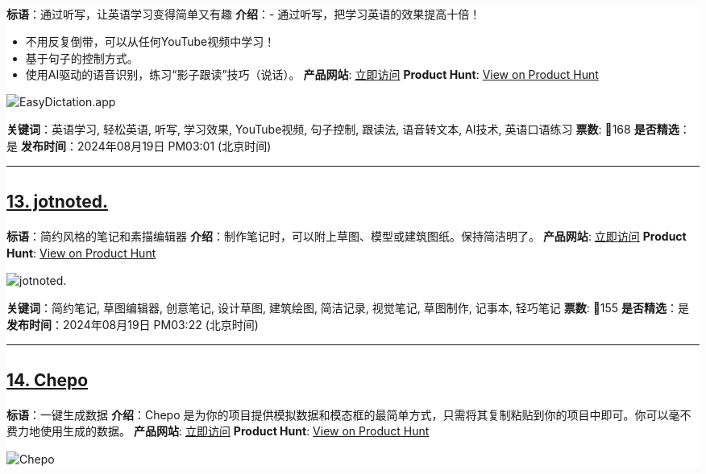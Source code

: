 **标语**：通过听写，让英语学习变得简单又有趣
**介绍**：- 通过听写，把学习英语的效果提高十倍！

- 不用反复倒带，可以从任何YouTube视频中学习！
- 基于句子的控制方式。
- 使用AI驱动的语音识别，练习“影子跟读”技巧（说话）。
  **产品网站**: [立即访问](https://www.producthunt.com/r/XUCSXOIRWMMK5J?utm_campaign=producthunt-api&utm_medium=api-v2&utm_source=Application%3A+decohack+%28ID%3A+131684%29)
  **Product Hunt**: [View on Product Hunt](https://www.producthunt.com/posts/easydictation-app?utm_campaign=producthunt-api&utm_medium=api-v2&utm_source=Application%3A+decohack+%28ID%3A+131684%29)

![EasyDictation.app](https://ph-files.imgix.net/5165881c-72f8-4202-9970-370cc54074f7.png?auto=format&fit=crop&frame=1&h=512&w=1024)

**关键词**：英语学习, 轻松英语, 听写, 学习效果, YouTube视频, 句子控制, 跟读法, 语音转文本, AI技术, 英语口语练习
**票数**: 🔺168
**是否精选**：是
**发布时间**：2024年08月19日 PM03:01 (北京时间)

---

## [13. jotnoted.](https://www.producthunt.com/posts/jotnoted?utm_campaign=producthunt-api&utm_medium=api-v2&utm_source=Application%3A+decohack+%28ID%3A+131684%29)

**标语**：简约风格的笔记和素描编辑器
**介绍**：制作笔记时，可以附上草图、模型或建筑图纸。保持简洁明了。
**产品网站**: [立即访问](https://www.producthunt.com/r/SEDM5HLYQW5VTY?utm_campaign=producthunt-api&utm_medium=api-v2&utm_source=Application%3A+decohack+%28ID%3A+131684%29)
**Product Hunt**: [View on Product Hunt](https://www.producthunt.com/posts/jotnoted?utm_campaign=producthunt-api&utm_medium=api-v2&utm_source=Application%3A+decohack+%28ID%3A+131684%29)

![jotnoted.](https://ph-files.imgix.net/6d203e36-554c-4cc1-8af2-1284135ceaec.png?auto=format&fit=crop&frame=1&h=512&w=1024)

**关键词**：简约笔记, 草图编辑器, 创意笔记, 设计草图, 建筑绘图, 简洁记录, 视觉笔记, 草图制作, 记事本, 轻巧笔记
**票数**: 🔺155
**是否精选**：是
**发布时间**：2024年08月19日 PM03:22 (北京时间)

---

## [14. Chepo](https://www.producthunt.com/posts/chepo?utm_campaign=producthunt-api&utm_medium=api-v2&utm_source=Application%3A+decohack+%28ID%3A+131684%29)

**标语**：一键生成数据
**介绍**：Chepo 是为你的项目提供模拟数据和模态框的最简单方式，只需将其复制粘贴到你的项目中即可。你可以毫不费力地使用生成的数据。
**产品网站**: [立即访问](https://www.producthunt.com/r/UOE262QAW7AZT6?utm_campaign=producthunt-api&utm_medium=api-v2&utm_source=Application%3A+decohack+%28ID%3A+131684%29)
**Product Hunt**: [View on Product Hunt](https://www.producthunt.com/posts/chepo?utm_campaign=producthunt-api&utm_medium=api-v2&utm_source=Application%3A+decohack+%28ID%3A+131684%29)

![Chepo](https://ph-files.imgix.net/f2def677-a3b3-4ea4-a0d2-ed4814cca237.png?auto=format&fit=crop&frame=1&h=512&w=1024)

